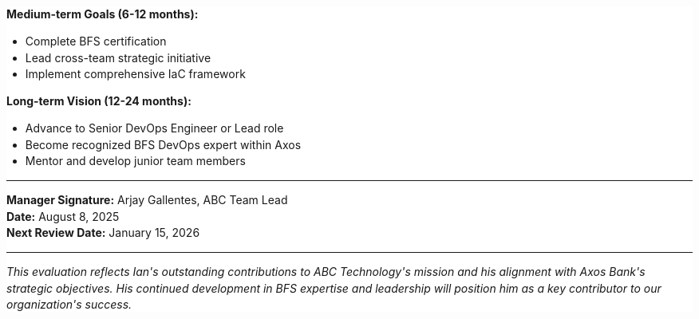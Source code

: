 **Medium-term Goals (6-12 months):**
- Complete BFS certification
- Lead cross-team strategic initiative
- Implement comprehensive IaC framework

**Long-term Vision (12-24 months):**
- Advance to Senior DevOps Engineer or Lead role
- Become recognized BFS DevOps expert within Axos
- Mentor and develop junior team members

---

**Manager Signature:** Arjay Gallentes, ABC Team Lead  
**Date:** August 8, 2025  
**Next Review Date:** January 15, 2026

---

*This evaluation reflects Ian's outstanding contributions to ABC Technology's mission and his alignment with Axos Bank's strategic objectives. His continued development in BFS expertise and leadership will position him as a key contributor to our organization's success.*